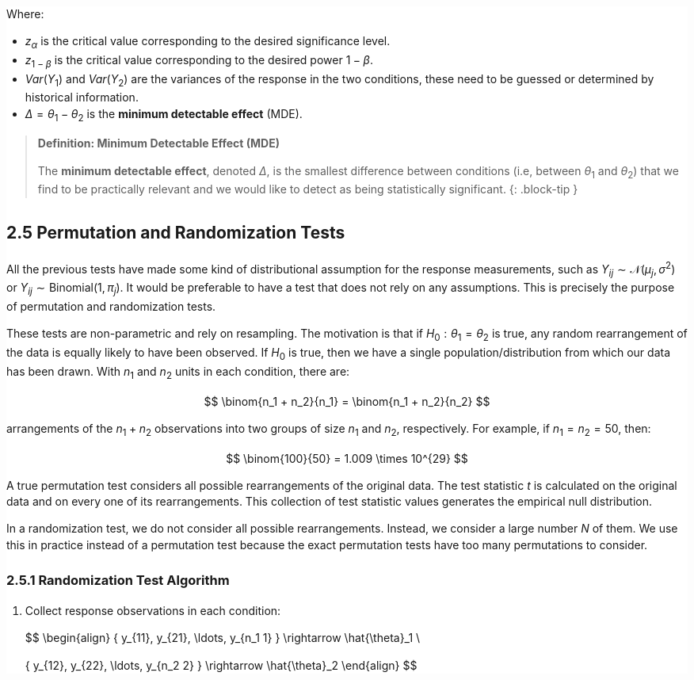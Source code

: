 Where:

- $z_{\alpha}$ is the critical value corresponding to the desired significance level.
- $z_{1-\beta}$ is the critical value corresponding to the desired power $1 - \beta$.
- $Var(Y_1)$ and $Var(Y_2)$ are the variances of the response in the two conditions, these need to be guessed or determined by historical information.
- $\Delta = \theta_1 - \theta_2$ is the **minimum detectable effect** (MDE).

> **Definition: Minimum Detectable Effect (MDE)**
>
> The **minimum detectable effect**, denoted $\Delta$, is the smallest difference between conditions (i.e, between $\theta_1$ and $\theta_2$) that we find to be practically relevant and we would like to detect as being statistically significant.
{: .block-tip }


## 2.5 Permutation and Randomization Tests

All the previous tests have made some kind of distributional assumption for the response measurements, such as $Y_{ij} \sim \mathcal{N}(\mu_j, \sigma^2)$ or $Y_{ij} \sim \text{Binomial}(1, \pi_j)$. It would be preferable to have a test that does not rely on any assumptions. This is precisely the purpose of permutation and randomization tests.

These tests are non-parametric and rely on resampling. The motivation is that if $H_0: \theta_1 = \theta_2$ is true, any random rearrangement of the data is equally likely to have been observed. If $H_0$ is true, then we have a single population/distribution from which our data has been drawn. With $n_1$ and $n_2$ units in each condition, there are:

$$
\binom{n_1 + n_2}{n_1} = \binom{n_1 + n_2}{n_2}
$$

arrangements of the $n_1 + n_2$ observations into two groups of size $n_1$ and $n_2$, respectively. For example, if $n_1 = n_2 = 50$, then:

$$
\binom{100}{50} = 1.009 \times 10^{29}
$$

A true permutation test considers all possible rearrangements of the original data. The test statistic $t$ is calculated on the original data and on every one of its rearrangements. This collection of test statistic values generates the empirical null distribution.

In a randomization test, we do not consider all possible rearrangements. Instead, we consider a large number $N$ of them. We use this in practice instead of a permutation test because the exact permutation tests have too many permutations to consider.

### 2.5.1 Randomization Test Algorithm

1. Collect response observations in each condition:
   
    $$
    \begin{align}
    \{ y_{11}, y_{21}, \ldots, y_{n_1 1} \} \rightarrow \hat{\theta}_1 \\

    \{ y_{12}, y_{22}, \ldots, y_{n_2 2} \} \rightarrow \hat{\theta}_2
    \end{align}
    $$
